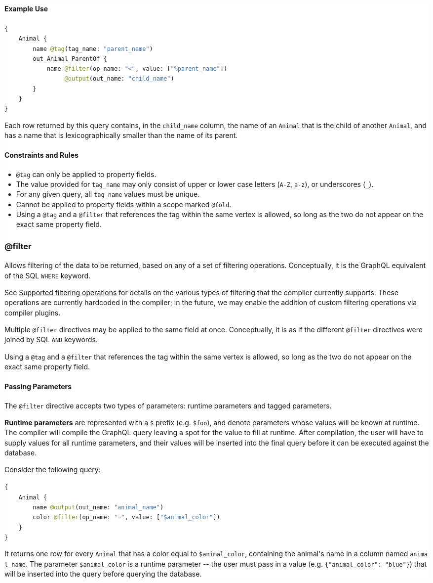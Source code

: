 #### Example Use
```graphql
{
    Animal {
        name @tag(tag_name: "parent_name")
        out_Animal_ParentOf {
            name @filter(op_name: "<", value: ["%parent_name"])
                 @output(out_name: "child_name")
        }
    }
}
```
Each row returned by this query contains, in the `child_name` column, the name of an `Animal`
that is the child of another `Animal`, and has a name that is lexicographically smaller than
the name of its parent.

#### Constraints and Rules
- `@tag` can only be applied to property fields.
- The value provided for `tag_name` may only consist of upper or lower case letters
  (`A-Z`, `a-z`), or underscores (`_`).
- For any given query, all `tag_name` values must be unique.
- Cannot be applied to property fields within a scope marked `@fold`.
- Using a `@tag` and a `@filter` that references the tag within the same vertex is allowed,
  so long as the two do not appear on the exact same property field.

### @filter

Allows filtering of the data to be returned, based on any of a set of filtering operations.
Conceptually, it is the GraphQL equivalent of the SQL `WHERE` keyword.

See [Supported filtering operations](#supported-filtering-operations)
for details on the various types of filtering that the compiler currently supports.
These operations are currently hardcoded in the compiler; in the future,
we may enable the addition of custom filtering operations via compiler plugins.

Multiple `@filter` directives may be applied to the same field at once. Conceptually,
it is as if the different `@filter` directives were joined by SQL `AND` keywords.

Using a `@tag` and a `@filter` that references the tag within the same vertex is allowed,
so long as the two do not appear on the exact same property field.

#### Passing Parameters

The `@filter` directive accepts two types of parameters: runtime parameters and tagged parameters.

**Runtime parameters** are represented with a `$` prefix (e.g. `$foo`), and denote parameters
whose values will be known at runtime. The compiler will compile the GraphQL query leaving a
spot for the value to fill at runtime. After compilation, the user will have to supply values for
all runtime parameters, and their values will be inserted into the final query before it can be
executed against the database.

Consider the following query:
```graphql
{
    Animal {
        name @output(out_name: "animal_name")
        color @filter(op_name: "=", value: ["$animal_color"])
    }
}
```
It returns one row for every `Animal` that has a color equal to `$animal_color`,
containing the animal's name in a column named `animal_name`. The parameter `$animal_color` is
a runtime parameter -- the user must pass in a value (e.g. `{"animal_color": "blue"}`) that
will be inserted into the query before querying the database.
